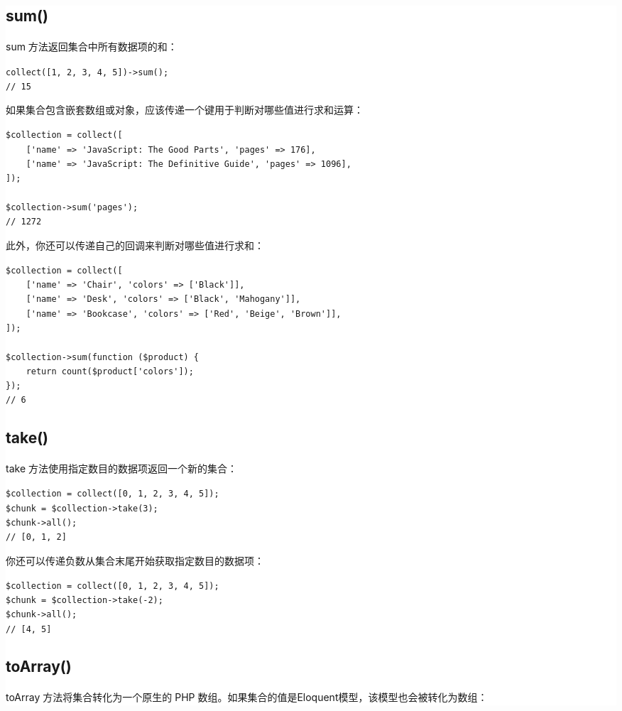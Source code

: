 ## sum()
sum 方法返回集合中所有数据项的和：

```
collect([1, 2, 3, 4, 5])->sum();
// 15
```

如果集合包含嵌套数组或对象，应该传递一个键用于判断对哪些值进行求和运算：

```
$collection = collect([
    ['name' => 'JavaScript: The Good Parts', 'pages' => 176],
    ['name' => 'JavaScript: The Definitive Guide', 'pages' => 1096],
]);

$collection->sum('pages');
// 1272
```

此外，你还可以传递自己的回调来判断对哪些值进行求和：

```
$collection = collect([
    ['name' => 'Chair', 'colors' => ['Black']],
    ['name' => 'Desk', 'colors' => ['Black', 'Mahogany']],
    ['name' => 'Bookcase', 'colors' => ['Red', 'Beige', 'Brown']],
]);

$collection->sum(function ($product) {
    return count($product['colors']);
});
// 6
```

## take()
take 方法使用指定数目的数据项返回一个新的集合：

```
$collection = collect([0, 1, 2, 3, 4, 5]);
$chunk = $collection->take(3);
$chunk->all();
// [0, 1, 2]
```

你还可以传递负数从集合末尾开始获取指定数目的数据项：

```
$collection = collect([0, 1, 2, 3, 4, 5]);
$chunk = $collection->take(-2);
$chunk->all();
// [4, 5]
```

## toArray()
toArray 方法将集合转化为一个原生的 PHP 数组。如果集合的值是Eloquent模型，该模型也会被转化为数组：
